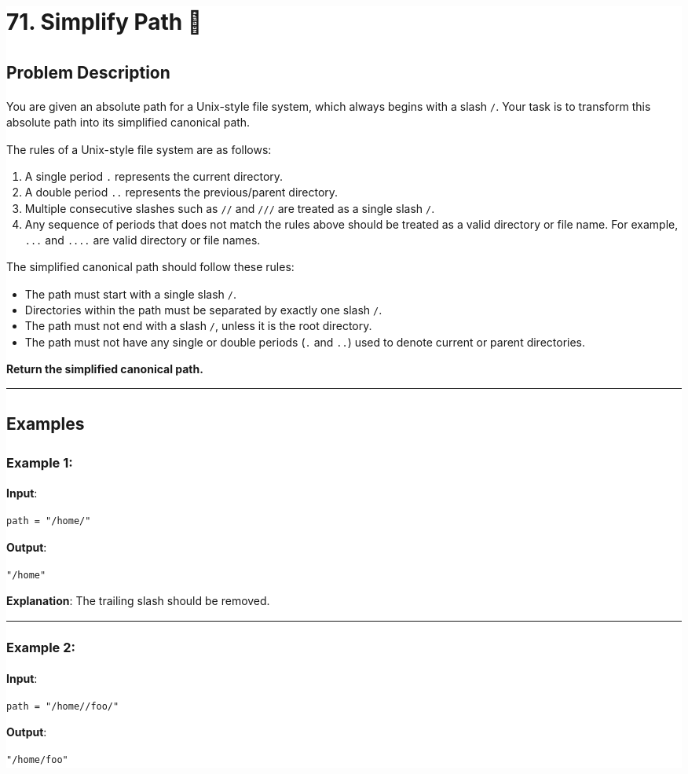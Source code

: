 # 71. Simplify Path 🚀

## Problem Description

You are given an absolute path for a Unix-style file system, which always begins with a slash `/`. Your task is to transform this absolute path into its simplified canonical path.

The rules of a Unix-style file system are as follows:

1. A single period `.` represents the current directory.
2. A double period `..` represents the previous/parent directory.
3. Multiple consecutive slashes such as `//` and `///` are treated as a single slash `/`.
4. Any sequence of periods that does not match the rules above should be treated as a valid directory or file name. For example, `...` and `....` are valid directory or file names.

The simplified canonical path should follow these rules:

- The path must start with a single slash `/`.
- Directories within the path must be separated by exactly one slash `/`.
- The path must not end with a slash `/`, unless it is the root directory.
- The path must not have any single or double periods (`.` and `..`) used to denote current or parent directories.

**Return the simplified canonical path.**

---

## Examples

### Example 1:
**Input**:
```plaintext
path = "/home/"
```
**Output**:
```plaintext
"/home"
```

**Explanation**:
The trailing slash should be removed.

---

### Example 2:
**Input**:
```plaintext
path = "/home//foo/"
```
**Output**:
```plaintext
"/home/foo"
```
